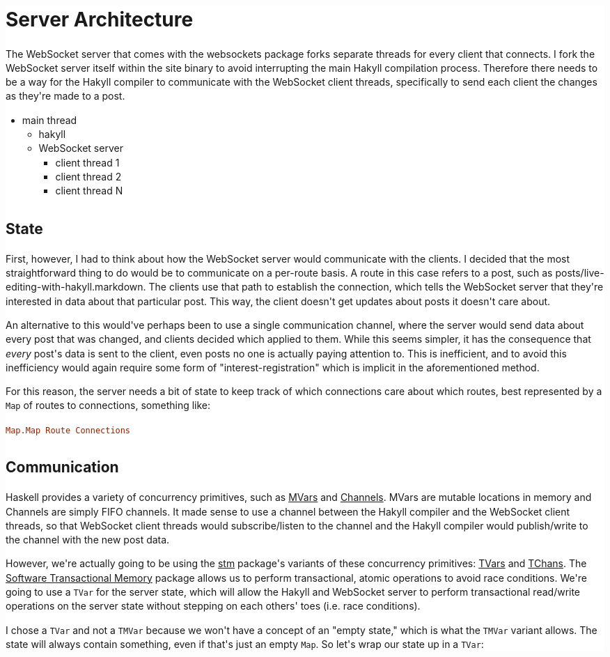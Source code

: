 # Server Architecture

The WebSocket server that comes with the websockets package forks separate threads for every client that connects. I fork the WebSocket server itself within the site binary to avoid interrupting the main Hakyll compilation process. Therefore there needs to be a way for the Hakyll compiler to communicate with the WebSocket client threads, specifically to send each client the changes as they're made to a post.

* main thread
    * hakyll
    * WebSocket server
        * client thread 1
        * client thread 2
        * client thread N

## State

First, however, I had to think about how the WebSocket server would communicate with the clients. I decided that the most straightforward thing to do would be to communicate on a per-route basis. A route in this case refers to a post, such as <span class="path">posts/live-editing-with-hakyll.markdown</span>. The clients use that path to establish the connection, which tells the WebSocket server that they're interested in data about that particular post. This way, the client doesn't get updates about posts it doesn't care about.

An alternative to this would've perhaps been to use a single communication channel, where the server would send data about every post that was changed, and clients decided which applied to them. While this seems simpler, it has the consequence that _every_ post's data is sent to the client, even posts no one is actually paying attention to. This is inefficient, and to avoid this inefficiency would again require some form of "interest-registration" which is implicit in the aforementioned method.

For this reason, the server needs a bit of state to keep track of which connections care about which routes, best represented by a `Map` of routes to connections, something like:

``` haskell
Map.Map Route Connections
```

## Communication

Haskell provides a variety of concurrency primitives, such as [MVars] and [Channels]. MVars are mutable locations in memory and Channels are simply FIFO channels. It made sense to use a channel between the Hakyll compiler and the WebSocket client threads, so that WebSocket client threads would subscribe/listen to the channel and the Hakyll compiler would publish/write to the channel with the new post data.

[MVars]: http://hackage.haskell.org/package/base/docs/Control-Concurrent-MVar.html
[Channels]: http://hackage.haskell.org/package/base/docs/Control-Concurrent-Chan.html

However, we're actually going to be using the [stm] package's variants of these concurrency primitives: [TVars] and [TChans]. The [Software Transactional Memory] package allows us to perform transactional, atomic operations to avoid race conditions. We're going to use a `TVar` for the server state, which will allow the Hakyll and WebSocket server to perform transactional read/write operations on the server state without stepping on each others' toes (i.e. race conditions).

I chose a `TVar` and not a `TMVar` because we won't have a concept of an "empty state," which is what the `TMVar` variant allows. The state will always contain something, even if that's just an empty `Map`. So let's wrap our state up in a `TVar`:


[websockets]: http://hackage.haskell.org/package/websockets
[wai]: http://hackage.haskell.org/package/wai-websockets
[snap]: http://hackage.haskell.org/package/websockets-snap
[stm]: http://hackage.haskell.org/package/stm
[TVars]: http://hackage.haskell.org/package/stm/docs/Control-Concurrent-STM-TVar.html
[TChans]: http://hackage.haskell.org/package/stm/docs/Control-Concurrent-STM-TChan.html
[Software Transactional Memory]: http://en.wikipedia.org/wiki/Software_transactional_memory